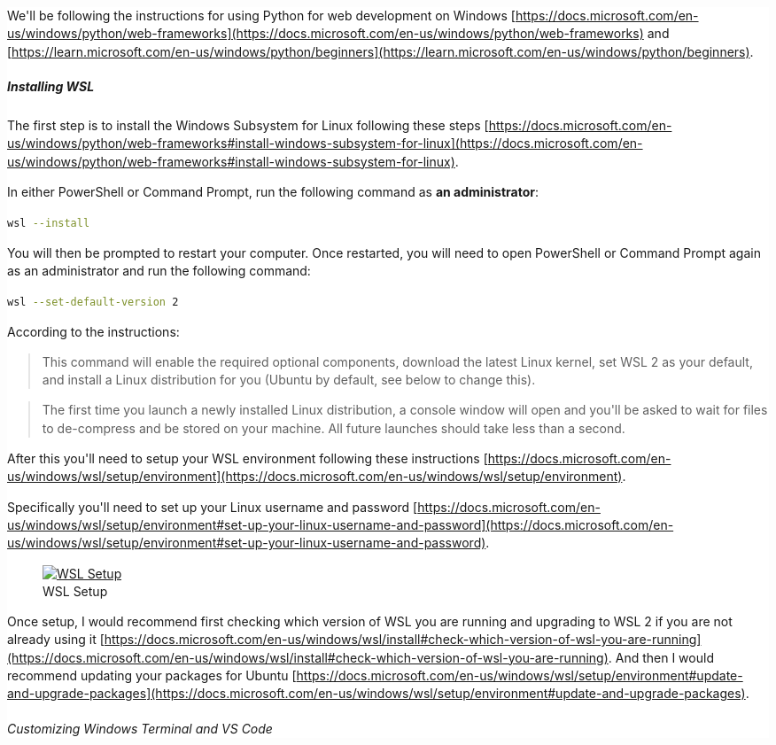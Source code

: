 We'll be following the instructions for using Python for web development on Windows [https://docs.microsoft.com/en-us/windows/python/web-frameworks](https://docs.microsoft.com/en-us/windows/python/web-frameworks) and [https://learn.microsoft.com/en-us/windows/python/beginners](https://learn.microsoft.com/en-us/windows/python/beginners).

##### Installing WSL

The first step is to install the Windows Subsystem for Linux following these steps [https://docs.microsoft.com/en-us/windows/python/web-frameworks#install-windows-subsystem-for-linux](https://docs.microsoft.com/en-us/windows/python/web-frameworks#install-windows-subsystem-for-linux).

In either PowerShell or Command Prompt, run the following command as **an administrator**:

```bash
wsl --install
```

You will then be prompted to restart your computer. Once restarted, you will need to open PowerShell or Command Prompt again as an administrator and run the following command:

```bash
wsl --set-default-version 2
```

According to the instructions:
> This command will enable the required optional components, download the latest Linux kernel, set WSL 2 as your default, and install a Linux distribution for you (Ubuntu by default, see below to change this).

> The first time you launch a newly installed Linux distribution, a console window will open and you'll be asked to wait for files to de-compress and be stored on your machine. All future launches should take less than a second.


After this you'll need to setup your WSL environment following these instructions [https://docs.microsoft.com/en-us/windows/wsl/setup/environment](https://docs.microsoft.com/en-us/windows/wsl/setup/environment).

Specifically you'll need to set up your Linux username and password [https://docs.microsoft.com/en-us/windows/wsl/setup/environment#set-up-your-linux-username-and-password](https://docs.microsoft.com/en-us/windows/wsl/setup/environment#set-up-your-linux-username-and-password).

<figure>
   <a href="https://docs.microsoft.com/en-us/windows/wsl/media/ubuntuinstall.png">
      <img src="https://docs.microsoft.com/en-us/windows/wsl/media/ubuntuinstall.png" alt="WSL Setup" style="width:100%" class="image-popup">
   </a>
   <figcaption>WSL Setup</figcaption>
</figure>

Once setup, I would recommend first checking which version of WSL you are running and upgrading to WSL 2 if you are not already using it [https://docs.microsoft.com/en-us/windows/wsl/install#check-which-version-of-wsl-you-are-running](https://docs.microsoft.com/en-us/windows/wsl/install#check-which-version-of-wsl-you-are-running). And then I would recommend updating your packages for Ubuntu [https://docs.microsoft.com/en-us/windows/wsl/setup/environment#update-and-upgrade-packages](https://docs.microsoft.com/en-us/windows/wsl/setup/environment#update-and-upgrade-packages).

###### Customizing Windows Terminal and VS Code
